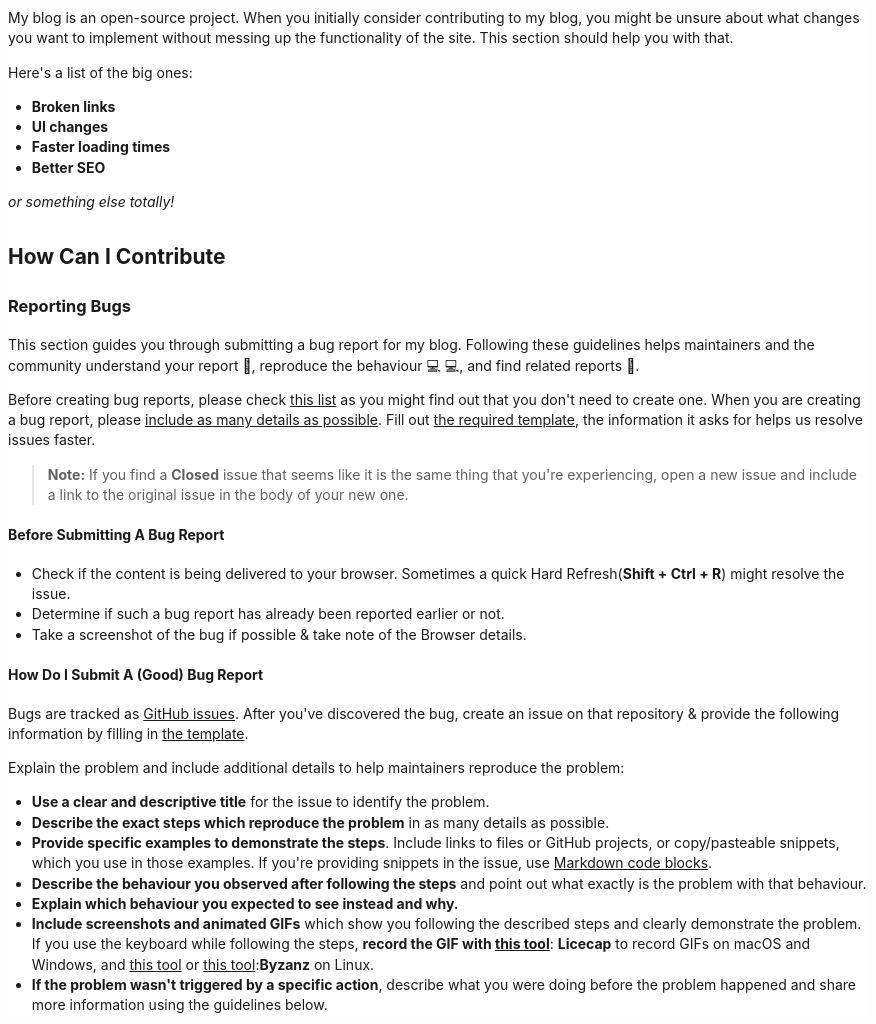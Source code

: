 My blog is an  open-source project. When you initially consider contributing to my blog, you might be unsure about what changes you want to implement without messing up the functionality of the site. This section should help you with that.

Here's a list of the big ones:

- **Broken links**
- **UI changes**
- **Faster loading times**
- **Better SEO**

_or something else totally!_

## How Can I Contribute

### Reporting Bugs

This section guides you through submitting a bug report for my blog. Following these guidelines helps maintainers and the community understand your report :pencil:, reproduce the behaviour :computer: :computer:, and find related reports :mag_right:.

Before creating bug reports, please check [this list](#before-submitting-a-bug-report) as you might find out that you don't need to create one. When you are creating a bug report, please [include as many details as possible](#how-do-i-submit-a-good-bug-report). Fill out [the required template](./ISSUE_TEMPLATE/bug-report.md), the information it asks for helps us resolve issues faster.

> **Note:** If you find a **Closed** issue that seems like it is the same thing that you're experiencing, open a new issue and include a link to the original issue in the body of your new one.

#### Before Submitting A Bug Report

- Check if the content is being delivered to your browser. Sometimes a quick Hard Refresh(**Shift + Ctrl + R**) might resolve the issue.
- Determine if such a bug report has already been reported earlier or not.
- Take a screenshot of the bug if possible & take note of the Browser details.

#### How Do I Submit A (Good) Bug Report

Bugs are tracked as [GitHub issues](https://guides.github.com/features/issues/). After you've discovered the bug, create an issue on that repository & provide the following information by filling in [the template](./ISSUE_TEMPLATE/bug-report.md).

Explain the problem and include additional details to help maintainers reproduce the problem:

- **Use a clear and descriptive title** for the issue to identify the problem.
- **Describe the exact steps which reproduce the problem** in as many details as possible.
- **Provide specific examples to demonstrate the steps**. Include links to files or GitHub projects, or copy/pasteable snippets, which you use in those examples. If you're providing snippets in the issue, use [Markdown code blocks](https://help.github.com/articles/markdown-basics/#multiple-lines).
- **Describe the behaviour you observed after following the steps** and point out what exactly is the problem with that behaviour.
- **Explain which behaviour you expected to see instead and why.**
- **Include screenshots and animated GIFs** which show you following the described steps and clearly demonstrate the problem. If you use the keyboard while following the steps, **record the GIF with [this tool](https://www.cockos.com/licecap/)**: **Licecap** to record GIFs on macOS and Windows, and [this tool](https://github.com/colinkeenan/silentcast) or [this tool](https://github.com/GNOME/byzanz):**Byzanz** on Linux.
- **If the problem wasn't triggered by a specific action**, describe what you were doing before the problem happened and share more information using the guidelines below.

